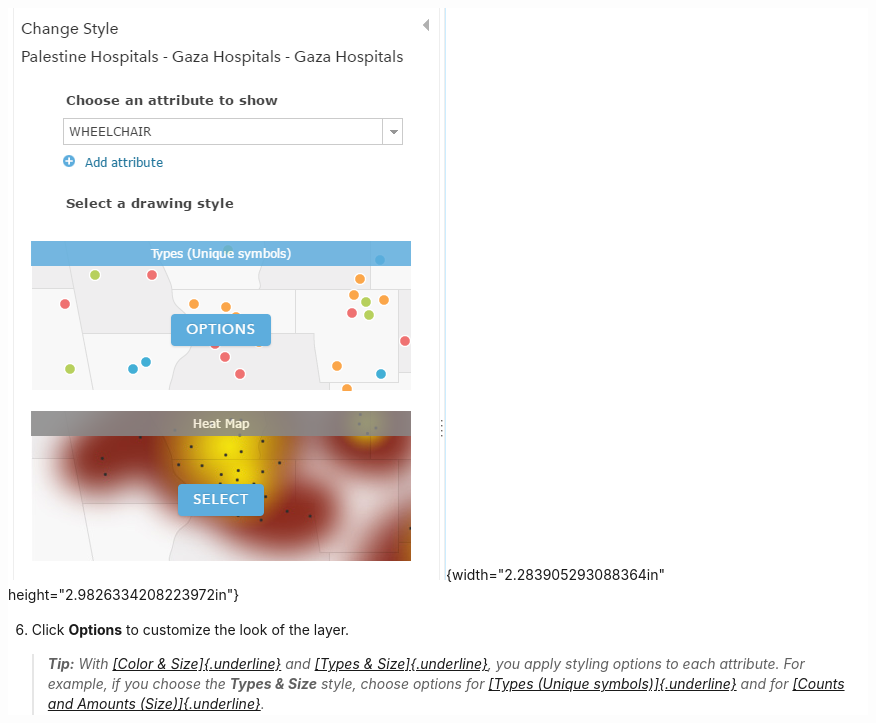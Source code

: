 ![](Authoring_Maps_on_Portal/media/image23.png){width="2.283905293088364in"
height="2.9826334208223972in"}

6.  Click **Options** to customize the look of the layer.

> ***Tip:** With [[Color &
> Size]{.underline}](http://server.arcgis.com/en/portal/latest/use/change-style.htm#ESRI_SECTION1_5746532688614A4C805AACCBFE18BD0C) and [[Types
> &
> Size]{.underline}](http://server.arcgis.com/en/portal/latest/use/change-style.htm#ESRI_SECTION1_29829A2CC31649F7B7E0CA2095267B8D),
> you apply styling options to each attribute. For example, if you
> choose the **Types & Size** style, choose options for [[Types (Unique
> symbols)]{.underline}](http://server.arcgis.com/en/portal/latest/use/change-style.htm#ESRI_SECTION1_1084DA17FD3C470B87A004AB55132D38) and
> for [[Counts and Amounts
> (Size)]{.underline}](http://server.arcgis.com/en/portal/latest/use/change-style.htm#ESRI_SECTION1_872438351B424ECE9B435B47F6E7432F).*
